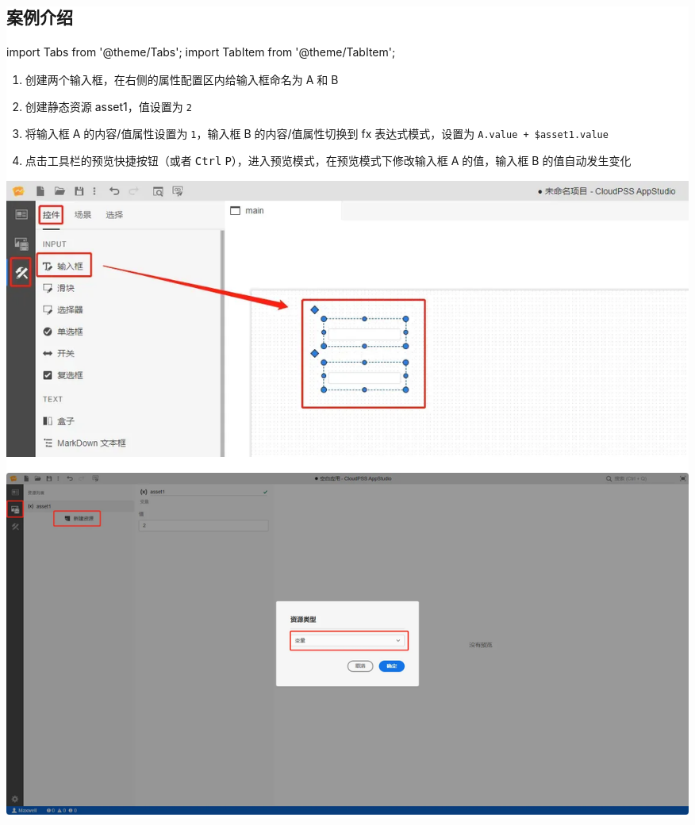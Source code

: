 
## 案例介绍

import Tabs from '@theme/Tabs';
import TabItem from '@theme/TabItem';

<Tabs>
<TabItem value="case1" label="典型应用">

1. 创建两个输入框，在右侧的属性配置区内给输入框命名为 A 和 B

2. 创建静态资源 asset1，值设置为 `2`
   
3. 将输入框 A 的内容/值属性设置为 `1`，输入框 B 的内容/值属性切换到 fx 表达式模式，设置为 `A.value + $asset1.value`

4. 点击工具栏的预览快捷按钮（或者 <kbd>Ctrl</kbd> <kbd>P</kbd>），进入预览模式，在预览模式下修改输入框 A 的值，输入框 B 的值自动发生变化

![创建输入框控件](create-input-box-control.png "创建输入框控件")

![创建静态资源](create-static-resource.png "创建静态资源")
